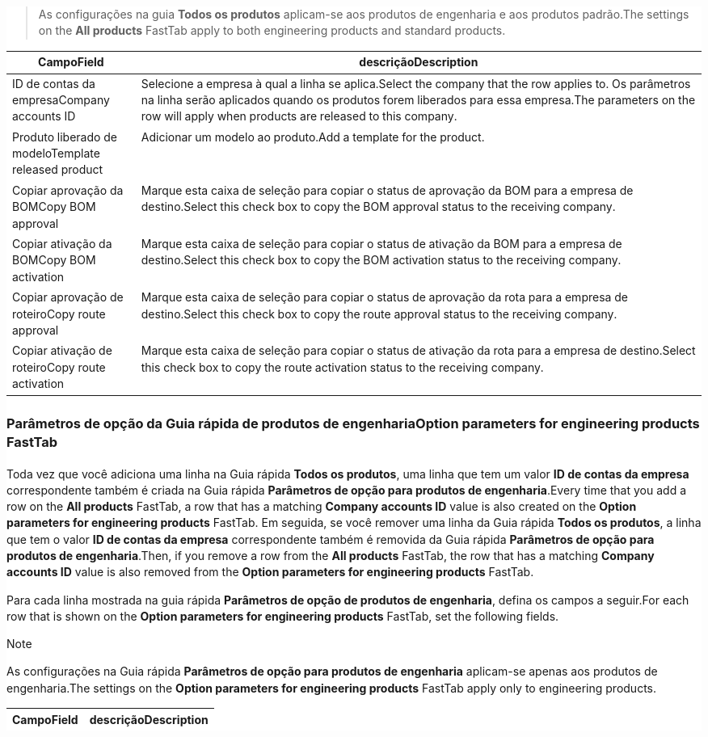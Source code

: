 > <span data-ttu-id="b4f5b-203">As configurações na guia **Todos os produtos** aplicam-se aos produtos de engenharia e aos produtos padrão.</span><span class="sxs-lookup"><span data-stu-id="b4f5b-203">The settings on the **All products** FastTab apply to both engineering products and standard products.</span></span>

| <span data-ttu-id="b4f5b-204">Campo</span><span class="sxs-lookup"><span data-stu-id="b4f5b-204">Field</span></span> | <span data-ttu-id="b4f5b-205">descrição</span><span class="sxs-lookup"><span data-stu-id="b4f5b-205">Description</span></span> |
|---|---|
| <span data-ttu-id="b4f5b-206">ID de contas da empresa</span><span class="sxs-lookup"><span data-stu-id="b4f5b-206">Company accounts ID</span></span> | <span data-ttu-id="b4f5b-207">Selecione a empresa à qual a linha se aplica.</span><span class="sxs-lookup"><span data-stu-id="b4f5b-207">Select the company that the row applies to.</span></span> <span data-ttu-id="b4f5b-208">Os parâmetros na linha serão aplicados quando os produtos forem liberados para essa empresa.</span><span class="sxs-lookup"><span data-stu-id="b4f5b-208">The parameters on the row will apply when products are released to this company.</span></span> |
| <span data-ttu-id="b4f5b-209">Produto liberado de modelo</span><span class="sxs-lookup"><span data-stu-id="b4f5b-209">Template released product</span></span> | <span data-ttu-id="b4f5b-210">Adicionar um modelo ao produto.</span><span class="sxs-lookup"><span data-stu-id="b4f5b-210">Add a template for the product.</span></span> |
| <span data-ttu-id="b4f5b-211">Copiar aprovação da BOM</span><span class="sxs-lookup"><span data-stu-id="b4f5b-211">Copy BOM approval</span></span> | <span data-ttu-id="b4f5b-212">Marque esta caixa de seleção para copiar o status de aprovação da BOM para a empresa de destino.</span><span class="sxs-lookup"><span data-stu-id="b4f5b-212">Select this check box to copy the BOM approval status to the receiving company.</span></span> |
| <span data-ttu-id="b4f5b-213">Copiar ativação da BOM</span><span class="sxs-lookup"><span data-stu-id="b4f5b-213">Copy BOM activation</span></span> | <span data-ttu-id="b4f5b-214">Marque esta caixa de seleção para copiar o status de ativação da BOM para a empresa de destino.</span><span class="sxs-lookup"><span data-stu-id="b4f5b-214">Select this check box to copy the BOM activation status to the receiving company.</span></span> |
| <span data-ttu-id="b4f5b-215">Copiar aprovação de roteiro</span><span class="sxs-lookup"><span data-stu-id="b4f5b-215">Copy route approval</span></span> | <span data-ttu-id="b4f5b-216">Marque esta caixa de seleção para copiar o status de aprovação da rota para a empresa de destino.</span><span class="sxs-lookup"><span data-stu-id="b4f5b-216">Select this check box to copy the route approval status to the receiving company.</span></span>|
| <span data-ttu-id="b4f5b-217">Copiar ativação de roteiro</span><span class="sxs-lookup"><span data-stu-id="b4f5b-217">Copy route activation</span></span> | <span data-ttu-id="b4f5b-218">Marque esta caixa de seleção para copiar o status de ativação da rota para a empresa de destino.</span><span class="sxs-lookup"><span data-stu-id="b4f5b-218">Select this check box to copy the route activation status to the receiving company.</span></span> |

### <a name="option-parameters-for-engineering-products-fasttab"></a><span data-ttu-id="b4f5b-219">Parâmetros de opção da Guia rápida de produtos de engenharia</span><span class="sxs-lookup"><span data-stu-id="b4f5b-219">Option parameters for engineering products FastTab</span></span>

<span data-ttu-id="b4f5b-220">Toda vez que você adiciona uma linha na Guia rápida **Todos os produtos**, uma linha que tem um valor **ID de contas da empresa** correspondente também é criada na Guia rápida **Parâmetros de opção para produtos de engenharia**.</span><span class="sxs-lookup"><span data-stu-id="b4f5b-220">Every time that you add a row on the **All products** FastTab, a row that has a matching **Company accounts ID** value is also created on the **Option parameters for engineering products** FastTab.</span></span> <span data-ttu-id="b4f5b-221">Em seguida, se você remover uma linha da Guia rápida **Todos os produtos**, a linha que tem o valor **ID de contas da empresa** correspondente também é removida da Guia rápida **Parâmetros de opção para produtos de engenharia**.</span><span class="sxs-lookup"><span data-stu-id="b4f5b-221">Then, if you remove a row from the **All products** FastTab, the row that has a matching **Company accounts ID** value is also removed from the **Option parameters for engineering products** FastTab.</span></span>

<span data-ttu-id="b4f5b-222">Para cada linha mostrada na guia rápida **Parâmetros de opção de produtos de engenharia**, defina os campos a seguir.</span><span class="sxs-lookup"><span data-stu-id="b4f5b-222">For each row that is shown on the **Option parameters for engineering products** FastTab, set the following fields.</span></span>

> [!NOTE]
> <span data-ttu-id="b4f5b-223">As configurações na Guia rápida **Parâmetros de opção para produtos de engenharia** aplicam-se apenas aos produtos de engenharia.</span><span class="sxs-lookup"><span data-stu-id="b4f5b-223">The settings on the **Option parameters for engineering products** FastTab apply only to engineering products.</span></span>

| <span data-ttu-id="b4f5b-224">Campo</span><span class="sxs-lookup"><span data-stu-id="b4f5b-224">Field</span></span> | <span data-ttu-id="b4f5b-225">descrição</span><span class="sxs-lookup"><span data-stu-id="b4f5b-225">Description</span></span> |
|---|---|